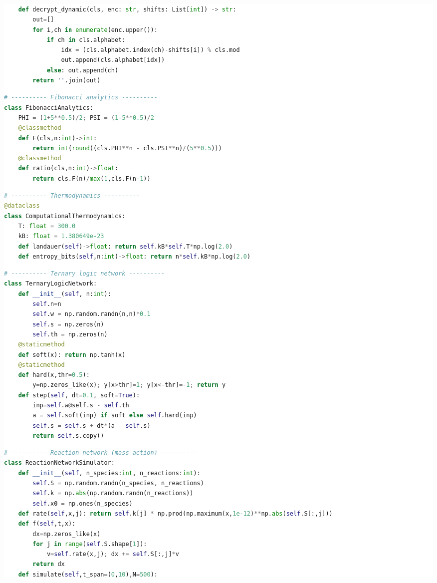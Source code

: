 ```python
    def decrypt_dynamic(cls, enc: str, shifts: List[int]) -> str:
        out=[]
        for i,ch in enumerate(enc.upper()):
            if ch in cls.alphabet:
                idx = (cls.alphabet.index(ch)-shifts[i]) % cls.mod
                out.append(cls.alphabet[idx])
            else: out.append(ch)
        return ''.join(out)
```

```python
# ---------- Fibonacci analytics ----------
class FibonacciAnalytics:
    PHI = (1+5**0.5)/2; PSI = (1-5**0.5)/2
    @classmethod
    def F(cls,n:int)->int:
        return int(round((cls.PHI**n - cls.PSI**n)/(5**0.5)))
    @classmethod
    def ratio(cls,n:int)->float:
        return cls.F(n)/max(1,cls.F(n-1))
```

```python
# ---------- Thermodynamics ----------
@dataclass
class ComputationalThermodynamics:
    T: float = 300.0
    kB: float = 1.380649e-23
    def landauer(self)->float: return self.kB*self.T*np.log(2.0)
    def entropy_bits(self,n:int)->float: return n*self.kB*np.log(2.0)
```

```python
# ---------- Ternary logic network ----------
class TernaryLogicNetwork:
    def __init__(self, n:int):
        self.n=n
        self.w = np.random.randn(n,n)*0.1
        self.s = np.zeros(n)
        self.th = np.zeros(n)
    @staticmethod
    def soft(x): return np.tanh(x)
    @staticmethod
    def hard(x,thr=0.5):
        y=np.zeros_like(x); y[x>thr]=1; y[x<-thr]=-1; return y
    def step(self, dt=0.1, soft=True):
        inp=self.w@self.s - self.th
        a = self.soft(inp) if soft else self.hard(inp)
        self.s = self.s + dt*(a - self.s)
        return self.s.copy()
```

```python
# ---------- Reaction network (mass-action) ----------
class ReactionNetworkSimulator:
    def __init__(self, n_species:int, n_reactions:int):
        self.S = np.random.randn(n_species, n_reactions)
        self.k = np.abs(np.random.randn(n_reactions))
        self.x0 = np.ones(n_species)
    def rate(self,x,j): return self.k[j] * np.prod(np.maximum(x,1e-12)**np.abs(self.S[:,j]))
    def f(self,t,x):
        dx=np.zeros_like(x)
        for j in range(self.S.shape[1]):
            v=self.rate(x,j); dx += self.S[:,j]*v
        return dx
    def simulate(self,t_span=(0,10),N=500):
```